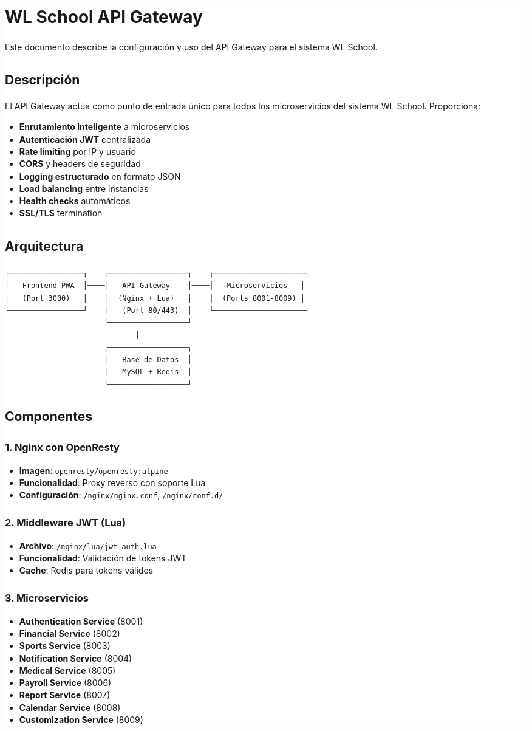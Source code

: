 # WL School API Gateway

Este documento describe la configuración y uso del API Gateway para el sistema WL School.

## Descripción

El API Gateway actúa como punto de entrada único para todos los microservicios del sistema WL School. Proporciona:

- **Enrutamiento inteligente** a microservicios
- **Autenticación JWT** centralizada
- **Rate limiting** por IP y usuario
- **CORS** y headers de seguridad
- **Logging estructurado** en formato JSON
- **Load balancing** entre instancias
- **Health checks** automáticos
- **SSL/TLS** termination

## Arquitectura

```
┌─────────────────┐    ┌──────────────────┐    ┌─────────────────────┐
│   Frontend PWA  │────│   API Gateway    │────│   Microservicios   │
│   (Port 3000)   │    │  (Nginx + Lua)   │    │  (Ports 8001-8009) │
└─────────────────┘    │   (Port 80/443)  │    └─────────────────────┘
                       └──────────────────┘
                              │
                       ┌──────────────────┐
                       │   Base de Datos  │
                       │   MySQL + Redis  │
                       └──────────────────┘
```

## Componentes

### 1. Nginx con OpenResty
- **Imagen**: `openresty/openresty:alpine`
- **Funcionalidad**: Proxy reverso con soporte Lua
- **Configuración**: `/nginx/nginx.conf`, `/nginx/conf.d/`

### 2. Middleware JWT (Lua)
- **Archivo**: `/nginx/lua/jwt_auth.lua`
- **Funcionalidad**: Validación de tokens JWT
- **Cache**: Redis para tokens válidos

### 3. Microservicios
- **Authentication Service** (8001)
- **Financial Service** (8002)
- **Sports Service** (8003)
- **Notification Service** (8004)
- **Medical Service** (8005)
- **Payroll Service** (8006)
- **Report Service** (8007)
- **Calendar Service** (8008)
- **Customization Service** (8009)
